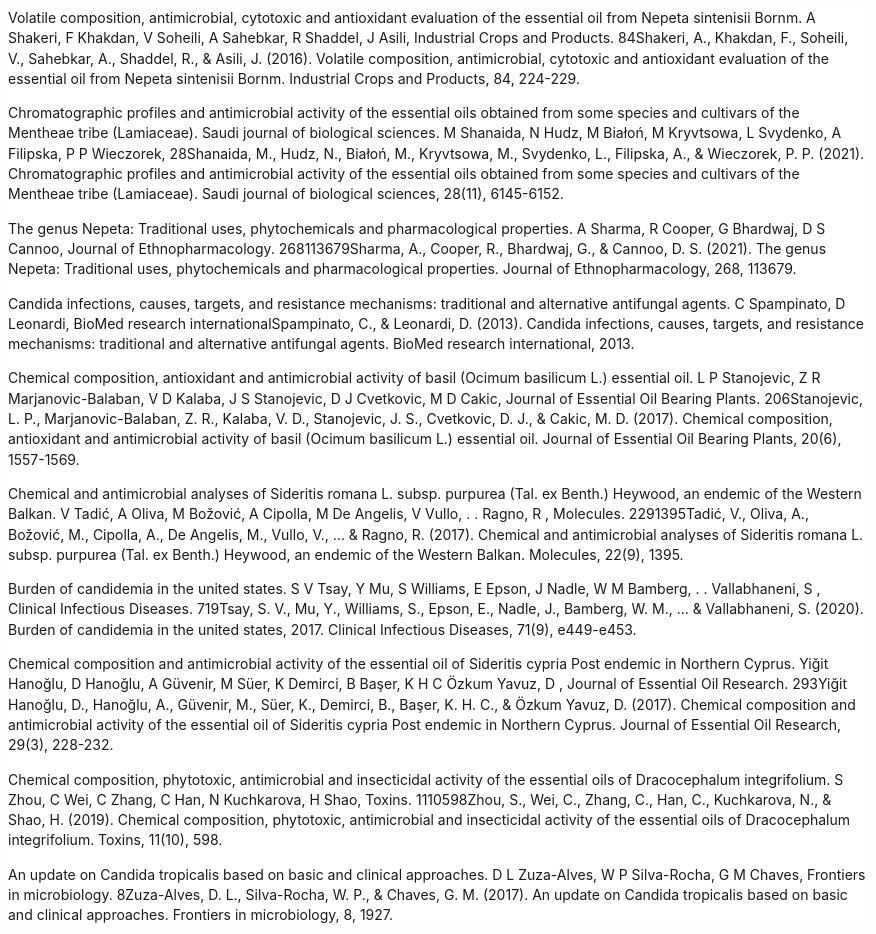 Volatile composition, antimicrobial, cytotoxic and antioxidant evaluation of the essential oil from Nepeta sintenisii Bornm. A Shakeri, F Khakdan, V Soheili, A Sahebkar, R Shaddel, J Asili, Industrial Crops and Products. 84Shakeri, A., Khakdan, F., Soheili, V., Sahebkar, A., Shaddel, R., & Asili, J. (2016). Volatile composition, antimicrobial, cytotoxic and antioxidant evaluation of the essential oil from Nepeta sintenisii Bornm. Industrial Crops and Products, 84, 224-229.

Chromatographic profiles and antimicrobial activity of the essential oils obtained from some species and cultivars of the Mentheae tribe (Lamiaceae). Saudi journal of biological sciences. M Shanaida, N Hudz, M Białoń, M Kryvtsowa, L Svydenko, A Filipska, P P Wieczorek, 28Shanaida, M., Hudz, N., Białoń, M., Kryvtsowa, M., Svydenko, L., Filipska, A., & Wieczorek, P. P. (2021). Chromatographic profiles and antimicrobial activity of the essential oils obtained from some species and cultivars of the Mentheae tribe (Lamiaceae). Saudi journal of biological sciences, 28(11), 6145-6152.

The genus Nepeta: Traditional uses, phytochemicals and pharmacological properties. A Sharma, R Cooper, G Bhardwaj, D S Cannoo, Journal of Ethnopharmacology. 268113679Sharma, A., Cooper, R., Bhardwaj, G., & Cannoo, D. S. (2021). The genus Nepeta: Traditional uses, phytochemicals and pharmacological properties. Journal of Ethnopharmacology, 268, 113679.

Candida infections, causes, targets, and resistance mechanisms: traditional and alternative antifungal agents. C Spampinato, D Leonardi, BioMed research internationalSpampinato, C., & Leonardi, D. (2013). Candida infections, causes, targets, and resistance mechanisms: traditional and alternative antifungal agents. BioMed research international, 2013.

Chemical composition, antioxidant and antimicrobial activity of basil (Ocimum basilicum L.) essential oil. L P Stanojevic, Z R Marjanovic-Balaban, V D Kalaba, J S Stanojevic, D J Cvetkovic, M D Cakic, Journal of Essential Oil Bearing Plants. 206Stanojevic, L. P., Marjanovic-Balaban, Z. R., Kalaba, V. D., Stanojevic, J. S., Cvetkovic, D. J., & Cakic, M. D. (2017). Chemical composition, antioxidant and antimicrobial activity of basil (Ocimum basilicum L.) essential oil. Journal of Essential Oil Bearing Plants, 20(6), 1557-1569.

Chemical and antimicrobial analyses of Sideritis romana L. subsp. purpurea (Tal. ex Benth.) Heywood, an endemic of the Western Balkan. V Tadić, A Oliva, M Božović, A Cipolla, M De Angelis, V Vullo, . . Ragno, R , Molecules. 2291395Tadić, V., Oliva, A., Božović, M., Cipolla, A., De Angelis, M., Vullo, V., ... & Ragno, R. (2017). Chemical and antimicrobial analyses of Sideritis romana L. subsp. purpurea (Tal. ex Benth.) Heywood, an endemic of the Western Balkan. Molecules, 22(9), 1395.

Burden of candidemia in the united states. S V Tsay, Y Mu, S Williams, E Epson, J Nadle, W M Bamberg, . . Vallabhaneni, S , Clinical Infectious Diseases. 719Tsay, S. V., Mu, Y., Williams, S., Epson, E., Nadle, J., Bamberg, W. M., ... & Vallabhaneni, S. (2020). Burden of candidemia in the united states, 2017. Clinical Infectious Diseases, 71(9), e449-e453.

Chemical composition and antimicrobial activity of the essential oil of Sideritis cypria Post endemic in Northern Cyprus. Yiğit Hanoğlu, D Hanoğlu, A Güvenir, M Süer, K Demirci, B Başer, K H C Özkum Yavuz, D , Journal of Essential Oil Research. 293Yiğit Hanoğlu, D., Hanoğlu, A., Güvenir, M., Süer, K., Demirci, B., Başer, K. H. C., & Özkum Yavuz, D. (2017). Chemical composition and antimicrobial activity of the essential oil of Sideritis cypria Post endemic in Northern Cyprus. Journal of Essential Oil Research, 29(3), 228-232.

Chemical composition, phytotoxic, antimicrobial and insecticidal activity of the essential oils of Dracocephalum integrifolium. S Zhou, C Wei, C Zhang, C Han, N Kuchkarova, H Shao, Toxins. 1110598Zhou, S., Wei, C., Zhang, C., Han, C., Kuchkarova, N., & Shao, H. (2019). Chemical composition, phytotoxic, antimicrobial and insecticidal activity of the essential oils of Dracocephalum integrifolium. Toxins, 11(10), 598.

An update on Candida tropicalis based on basic and clinical approaches. D L Zuza-Alves, W P Silva-Rocha, G M Chaves, Frontiers in microbiology. 8Zuza-Alves, D. L., Silva-Rocha, W. P., & Chaves, G. M. (2017). An update on Candida tropicalis based on basic and clinical approaches. Frontiers in microbiology, 8, 1927.